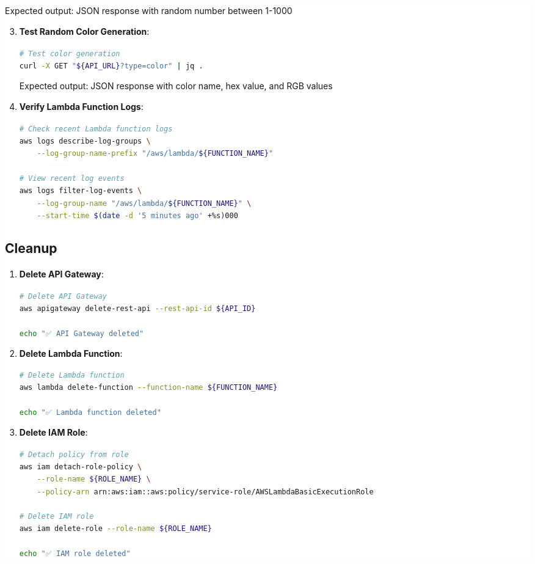    Expected output: JSON response with random number between 1-1000

3. **Test Random Color Generation**:

   ```bash
   # Test color generation
   curl -X GET "${API_URL}?type=color" | jq .
   ```

   Expected output: JSON response with color name, hex value, and RGB values

4. **Verify Lambda Function Logs**:

   ```bash
   # Check recent Lambda function logs
   aws logs describe-log-groups \
       --log-group-name-prefix "/aws/lambda/${FUNCTION_NAME}"
   
   # View recent log events
   aws logs filter-log-events \
       --log-group-name "/aws/lambda/${FUNCTION_NAME}" \
       --start-time $(date -d '5 minutes ago' +%s)000
   ```

## Cleanup

1. **Delete API Gateway**:

   ```bash
   # Delete API Gateway
   aws apigateway delete-rest-api --rest-api-id ${API_ID}
   
   echo "✅ API Gateway deleted"
   ```

2. **Delete Lambda Function**:

   ```bash
   # Delete Lambda function
   aws lambda delete-function --function-name ${FUNCTION_NAME}
   
   echo "✅ Lambda function deleted"
   ```

3. **Delete IAM Role**:

   ```bash
   # Detach policy from role
   aws iam detach-role-policy \
       --role-name ${ROLE_NAME} \
       --policy-arn arn:aws:iam::aws:policy/service-role/AWSLambdaBasicExecutionRole
   
   # Delete IAM role
   aws iam delete-role --role-name ${ROLE_NAME}
   
   echo "✅ IAM role deleted"
   ```
